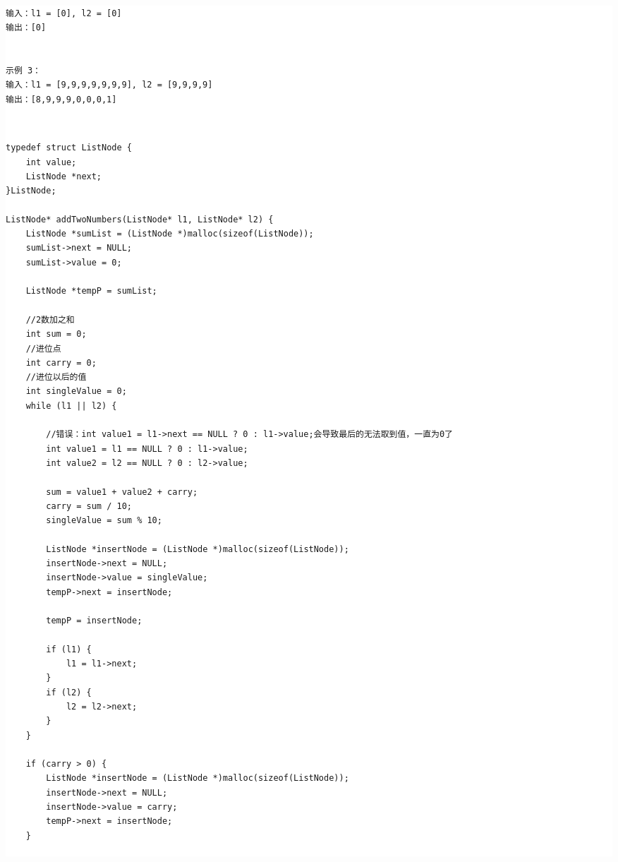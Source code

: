 ```
输入：l1 = [0], l2 = [0]
输出：[0]


示例 3：
输入：l1 = [9,9,9,9,9,9,9], l2 = [9,9,9,9]
输出：[8,9,9,9,0,0,0,1]
```



<br/>



```
typedef struct ListNode {
    int value;
    ListNode *next;
}ListNode;

ListNode* addTwoNumbers(ListNode* l1, ListNode* l2) {
    ListNode *sumList = (ListNode *)malloc(sizeof(ListNode));
    sumList->next = NULL;
    sumList->value = 0;
    
    ListNode *tempP = sumList;
    
    //2数加之和
    int sum = 0;
    //进位点
    int carry = 0;
    //进位以后的值
    int singleValue = 0;
    while (l1 || l2) {
    
		//错误：int value1 = l1->next == NULL ? 0 : l1->value;会导致最后的无法取到值，一直为0了
        int value1 = l1 == NULL ? 0 : l1->value;
        int value2 = l2 == NULL ? 0 : l2->value;
        
        sum = value1 + value2 + carry;
        carry = sum / 10;
        singleValue = sum % 10;
        
        ListNode *insertNode = (ListNode *)malloc(sizeof(ListNode));
        insertNode->next = NULL;
        insertNode->value = singleValue;
        tempP->next = insertNode;
        
        tempP = insertNode;
        
        if (l1) {
            l1 = l1->next;
        }
        if (l2) {
            l2 = l2->next;
        }
    }
    
    if (carry > 0) {
        ListNode *insertNode = (ListNode *)malloc(sizeof(ListNode));
        insertNode->next = NULL;
        insertNode->value = carry;
        tempP->next = insertNode;
    }
    
```